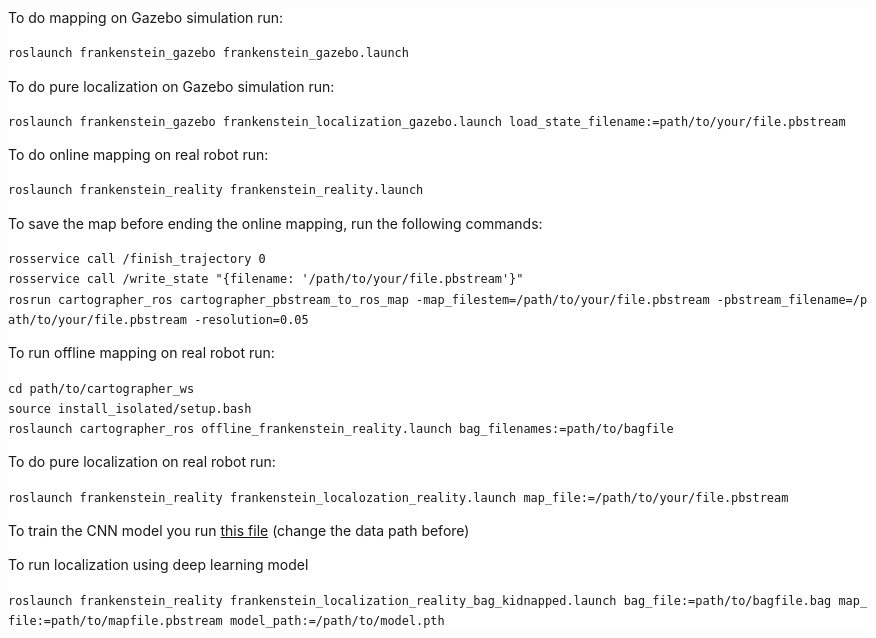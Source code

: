 To do mapping on Gazebo simulation run:
```
roslaunch frankenstein_gazebo frankenstein_gazebo.launch
```

To do pure localization on Gazebo simulation run:
```
roslaunch frankenstein_gazebo frankenstein_localization_gazebo.launch load_state_filename:=path/to/your/file.pbstream
```


To do online mapping on real robot run:
```
roslaunch frankenstein_reality frankenstein_reality.launch
```
To save the map before ending the online mapping, run the following commands:
```
rosservice call /finish_trajectory 0
rosservice call /write_state "{filename: '/path/to/your/file.pbstream'}"
rosrun cartographer_ros cartographer_pbstream_to_ros_map -map_filestem=/path/to/your/file.pbstream -pbstream_filename=/path/to/your/file.pbstream -resolution=0.05
```


To run offline mapping on real robot run:
```
cd path/to/cartographer_ws
source install_isolated/setup.bash
roslaunch cartographer_ros offline_frankenstein_reality.launch bag_filenames:=path/to/bagfile
```

To do pure localization on real robot run:
```
roslaunch frankenstein_reality frankenstein_localozation_reality.launch map_file:=/path/to/your/file.pbstream
```

To train the CNN model you run [this file](frankenstein_reality/src/train_model.py) (change the data path before)




To run localization using deep learning model 

```
roslaunch frankenstein_reality frankenstein_localization_reality_bag_kidnapped.launch bag_file:=path/to/bagfile.bag map_file:=path/to/mapfile.pbstream model_path:=/path/to/model.pth
```
